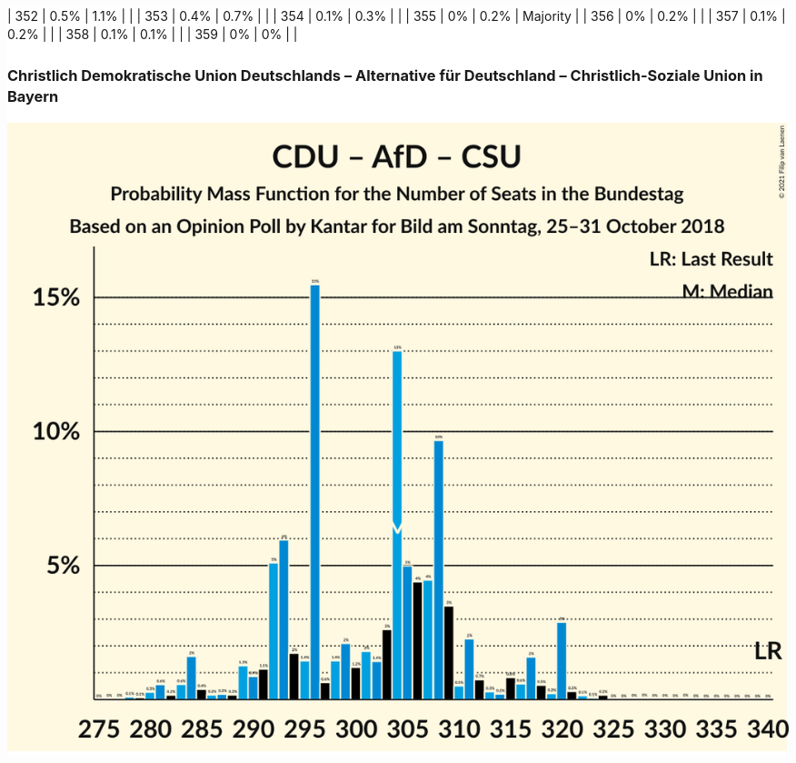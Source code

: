 | 352 | 0.5% | 1.1% |  |
| 353 | 0.4% | 0.7% |  |
| 354 | 0.1% | 0.3% |  |
| 355 | 0% | 0.2% | Majority |
| 356 | 0% | 0.2% |  |
| 357 | 0.1% | 0.2% |  |
| 358 | 0.1% | 0.1% |  |
| 359 | 0% | 0% |  |

### Christlich Demokratische Union Deutschlands – Alternative für Deutschland – Christlich-Soziale Union in Bayern

![Graph with seats probability mass function not yet produced](2018-10-31-Kantar-coalitions-seats-pmf-cdu–afd–csu.png "Seats Probability Mass Function")
